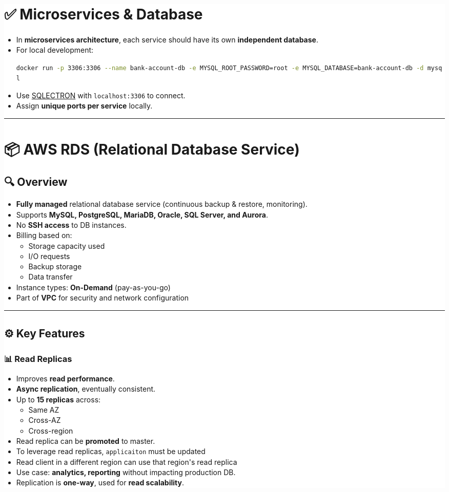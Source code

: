 # ✅ Microservices & Database
- In **microservices architecture**, each service should have its own **independent database**.
- For local development:
  ```bash
  docker run -p 3306:3306 --name bank-account-db -e MYSQL_ROOT_PASSWORD=root -e MYSQL_DATABASE=bank-account-db -d mysql
  ```
- Use [SQLECTRON](https://sqlectron.github.io/) with `localhost:3306` to connect.
- Assign **unique ports per service** locally.

---

# 📦 AWS RDS (Relational Database Service)

## 🔍 Overview
- **Fully managed** relational database service (continuous backup & restore, monitoring).
- Supports **MySQL, PostgreSQL, MariaDB, Oracle, SQL Server, and Aurora**.
- No **SSH access** to DB instances.
- Billing based on:
    - Storage capacity used
    - I/O requests
    - Backup storage
    - Data transfer
- Instance types: **On-Demand** (pay-as-you-go)
- Part of **VPC** for security and network configuration

---

## ⚙️ Key Features

### 📊 Read Replicas
- Improves **read performance**.
- **Async replication**, eventually consistent.
- Up to **15 replicas** across:
    - Same AZ
    - Cross-AZ
    - Cross-region
- Read replica can be **promoted** to master.
- To leverage read replicas, `applicaiton` must be updated
- Read client in a different region can use that region's read replica
- Use case: **analytics, reporting** without impacting production DB.
- Replication is **one-way**, used for **read scalability**.
